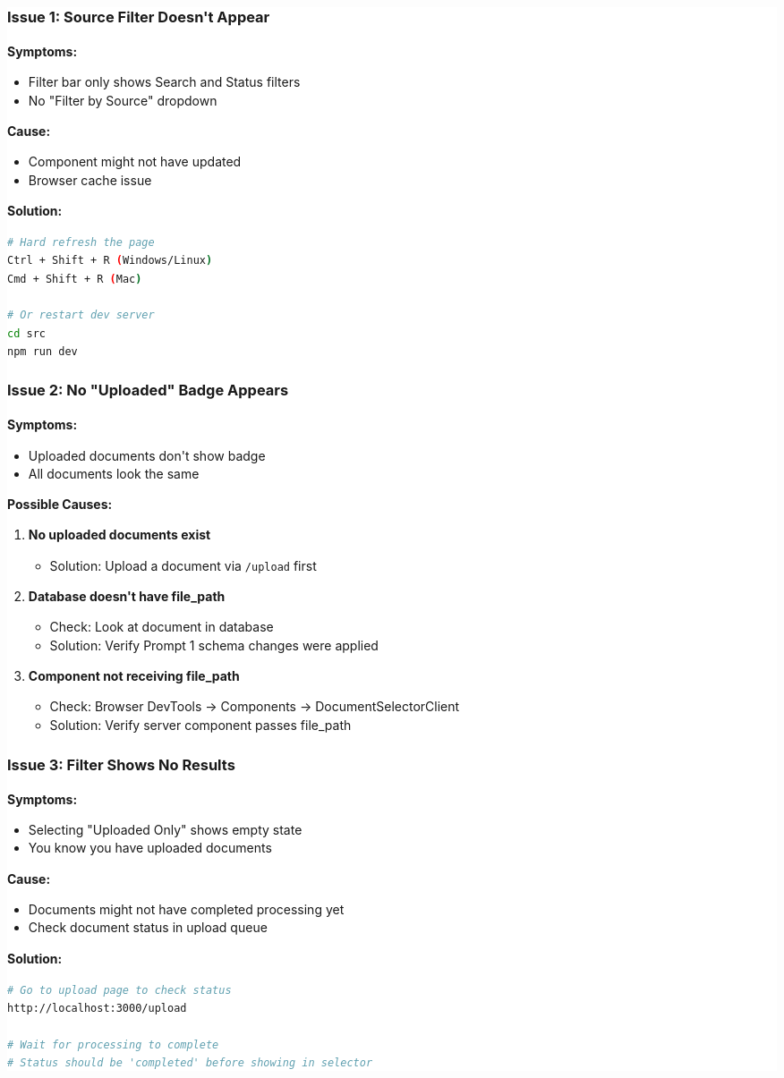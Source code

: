 ### Issue 1: Source Filter Doesn't Appear

**Symptoms:**
- Filter bar only shows Search and Status filters
- No "Filter by Source" dropdown

**Cause:**
- Component might not have updated
- Browser cache issue

**Solution:**
```bash
# Hard refresh the page
Ctrl + Shift + R (Windows/Linux)
Cmd + Shift + R (Mac)

# Or restart dev server
cd src
npm run dev
```

### Issue 2: No "Uploaded" Badge Appears

**Symptoms:**
- Uploaded documents don't show badge
- All documents look the same

**Possible Causes:**
1. **No uploaded documents exist**
   - Solution: Upload a document via `/upload` first

2. **Database doesn't have file_path**
   - Check: Look at document in database
   - Solution: Verify Prompt 1 schema changes were applied

3. **Component not receiving file_path**
   - Check: Browser DevTools → Components → DocumentSelectorClient
   - Solution: Verify server component passes file_path

### Issue 3: Filter Shows No Results

**Symptoms:**
- Selecting "Uploaded Only" shows empty state
- You know you have uploaded documents

**Cause:**
- Documents might not have completed processing yet
- Check document status in upload queue

**Solution:**
```bash
# Go to upload page to check status
http://localhost:3000/upload

# Wait for processing to complete
# Status should be 'completed' before showing in selector
```
